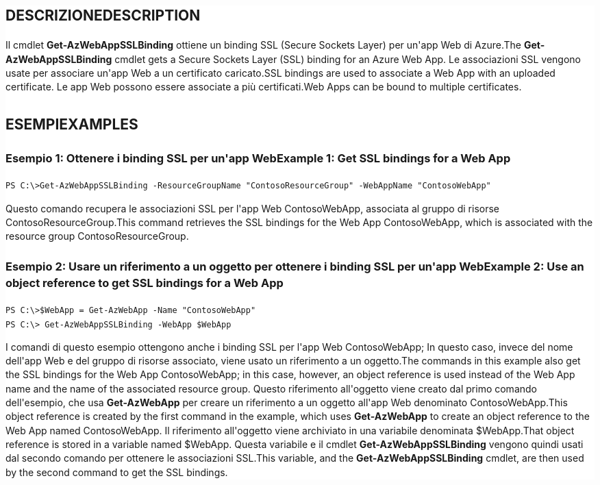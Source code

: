 ## <span data-ttu-id="1dcb0-107">DESCRIZIONE</span><span class="sxs-lookup"><span data-stu-id="1dcb0-107">DESCRIPTION</span></span>
<span data-ttu-id="1dcb0-108">Il cmdlet **Get-AzWebAppSSLBinding** ottiene un binding SSL (Secure Sockets Layer) per un'app Web di Azure.</span><span class="sxs-lookup"><span data-stu-id="1dcb0-108">The **Get-AzWebAppSSLBinding** cmdlet gets a Secure Sockets Layer (SSL) binding for an Azure Web App.</span></span>
<span data-ttu-id="1dcb0-109">Le associazioni SSL vengono usate per associare un'app Web a un certificato caricato.</span><span class="sxs-lookup"><span data-stu-id="1dcb0-109">SSL bindings are used to associate a Web App with an uploaded certificate.</span></span>
<span data-ttu-id="1dcb0-110">Le app Web possono essere associate a più certificati.</span><span class="sxs-lookup"><span data-stu-id="1dcb0-110">Web Apps can be bound to multiple certificates.</span></span>

## <span data-ttu-id="1dcb0-111">ESEMPI</span><span class="sxs-lookup"><span data-stu-id="1dcb0-111">EXAMPLES</span></span>

### <span data-ttu-id="1dcb0-112">Esempio 1: Ottenere i binding SSL per un'app Web</span><span class="sxs-lookup"><span data-stu-id="1dcb0-112">Example 1: Get SSL bindings for a Web App</span></span>
```
PS C:\>Get-AzWebAppSSLBinding -ResourceGroupName "ContosoResourceGroup" -WebAppName "ContosoWebApp"
```

<span data-ttu-id="1dcb0-113">Questo comando recupera le associazioni SSL per l'app Web ContosoWebApp, associata al gruppo di risorse ContosoResourceGroup.</span><span class="sxs-lookup"><span data-stu-id="1dcb0-113">This command retrieves the SSL bindings for the Web App ContosoWebApp, which is associated with the resource group ContosoResourceGroup.</span></span>

### <span data-ttu-id="1dcb0-114">Esempio 2: Usare un riferimento a un oggetto per ottenere i binding SSL per un'app Web</span><span class="sxs-lookup"><span data-stu-id="1dcb0-114">Example 2: Use an object reference to get SSL bindings for a Web App</span></span>
```
PS C:\>$WebApp = Get-AzWebApp -Name "ContosoWebApp"
PS C:\> Get-AzWebAppSSLBinding -WebApp $WebApp
```

<span data-ttu-id="1dcb0-115">I comandi di questo esempio ottengono anche i binding SSL per l'app Web ContosoWebApp; In questo caso, invece del nome dell'app Web e del gruppo di risorse associato, viene usato un riferimento a un oggetto.</span><span class="sxs-lookup"><span data-stu-id="1dcb0-115">The commands in this example also get the SSL bindings for the Web App ContosoWebApp; in this case, however, an object reference is used instead of the Web App name and the name of the associated resource group.</span></span>
<span data-ttu-id="1dcb0-116">Questo riferimento all'oggetto viene creato dal primo comando dell'esempio, che usa **Get-AzWebApp** per creare un riferimento a un oggetto all'app Web denominato ContosoWebApp.</span><span class="sxs-lookup"><span data-stu-id="1dcb0-116">This object reference is created by the first command in the example, which uses **Get-AzWebApp** to create an object reference to the Web App named ContosoWebApp.</span></span>
<span data-ttu-id="1dcb0-117">Il riferimento all'oggetto viene archiviato in una variabile denominata $WebApp.</span><span class="sxs-lookup"><span data-stu-id="1dcb0-117">That object reference is stored in a variable named $WebApp.</span></span>
<span data-ttu-id="1dcb0-118">Questa variabile e il cmdlet **Get-AzWebAppSSLBinding** vengono quindi usati dal secondo comando per ottenere le associazioni SSL.</span><span class="sxs-lookup"><span data-stu-id="1dcb0-118">This variable, and the **Get-AzWebAppSSLBinding** cmdlet, are then used by the second command to get the SSL bindings.</span></span>
